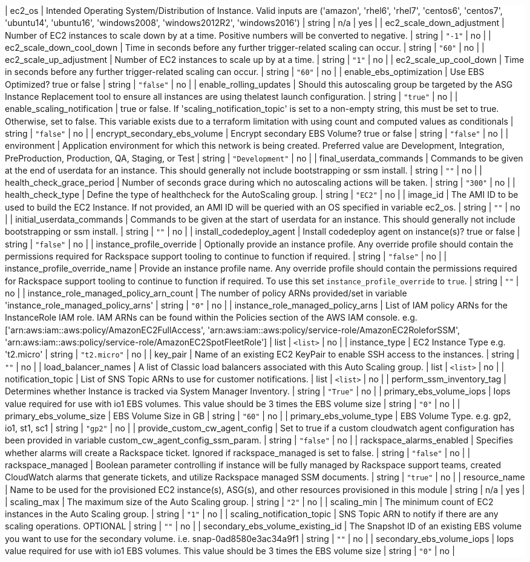 | ec2\_os | Intended Operating System/Distribution of Instance. Valid inputs are ('amazon', 'rhel6', 'rhel7', 'centos6', 'centos7', 'ubuntu14', 'ubuntu16', 'windows2008', 'windows2012R2', 'windows2016') | string | n/a | yes |
| ec2\_scale\_down\_adjustment | Number of EC2 instances to scale down by at a time. Positive numbers will be converted to negative. | string | `"-1"` | no |
| ec2\_scale\_down\_cool\_down | Time in seconds before any further trigger-related scaling can occur. | string | `"60"` | no |
| ec2\_scale\_up\_adjustment | Number of EC2 instances to scale up by at a time. | string | `"1"` | no |
| ec2\_scale\_up\_cool\_down | Time in seconds before any further trigger-related scaling can occur. | string | `"60"` | no |
| enable\_ebs\_optimization | Use EBS Optimized? true or false | string | `"false"` | no |
| enable\_rolling\_updates | Should this autoscaling group be targeted by the ASG Instance Replacement tool to ensure all instances are using thelatest launch configuration. | string | `"true"` | no |
| enable\_scaling\_notification | true or false. If 'scaling_notification_topic' is set to a non-empty string, this must be set to true. Otherwise, set to false. This variable exists due to a terraform limitation with using count and computed values as conditionals | string | `"false"` | no |
| encrypt\_secondary\_ebs\_volume | Encrypt secondary EBS Volume? true or false | string | `"false"` | no |
| environment | Application environment for which this network is being created. Preferred value are Development, Integration, PreProduction, Production, QA, Staging, or Test | string | `"Development"` | no |
| final\_userdata\_commands | Commands to be given at the end of userdata for an instance. This should generally not include bootstrapping or ssm install. | string | `""` | no |
| health\_check\_grace\_period | Number of seconds grace during which no autoscaling actions will be taken. | string | `"300"` | no |
| health\_check\_type | Define the type of healthcheck for the AutoScaling group. | string | `"EC2"` | no |
| image\_id | The AMI ID to be used to build the EC2 Instance. If not provided, an AMI ID will be queried with an OS specified in variable ec2_os. | string | `""` | no |
| initial\_userdata\_commands | Commands to be given at the start of userdata for an instance. This should generally not include bootstrapping or ssm install. | string | `""` | no |
| install\_codedeploy\_agent | Install codedeploy agent on instance(s)? true or false | string | `"false"` | no |
| instance\_profile\_override | Optionally provide an instance profile. Any override profile should contain the permissions required for Rackspace support tooling to continue to function if required. | string | `"false"` | no |
| instance\_profile\_override\_name | Provide an instance profile name. Any override profile should contain the permissions required for Rackspace support tooling to continue to function if required. To use this set `instance_profile_override` to `true`. | string | `""` | no |
| instance\_role\_managed\_policy\_arn\_count | The number of policy ARNs provided/set in variable 'instance_role_managed_policy_arns' | string | `"0"` | no |
| instance\_role\_managed\_policy\_arns | List of IAM policy ARNs for the InstanceRole IAM role. IAM ARNs can be found within the Policies section of the AWS IAM console. e.g. ['arn:aws:iam::aws:policy/AmazonEC2FullAccess', 'arn:aws:iam::aws:policy/service-role/AmazonEC2RoleforSSM', 'arn:aws:iam::aws:policy/service-role/AmazonEC2SpotFleetRole'] | list | `<list>` | no |
| instance\_type | EC2 Instance Type e.g. 't2.micro' | string | `"t2.micro"` | no |
| key\_pair | Name of an existing EC2 KeyPair to enable SSH access to the instances. | string | `""` | no |
| load\_balancer\_names | A list of Classic load balancers associated with this Auto Scaling group. | list | `<list>` | no |
| notification\_topic | List of SNS Topic ARNs to use for customer notifications. | list | `<list>` | no |
| perform\_ssm\_inventory\_tag | Determines whether Instance is tracked via System Manager Inventory. | string | `"True"` | no |
| primary\_ebs\_volume\_iops | Iops value required for use with io1 EBS volumes. This value should be 3 times the EBS volume size | string | `"0"` | no |
| primary\_ebs\_volume\_size | EBS Volume Size in GB | string | `"60"` | no |
| primary\_ebs\_volume\_type | EBS Volume Type. e.g. gp2, io1, st1, sc1 | string | `"gp2"` | no |
| provide\_custom\_cw\_agent\_config | Set to true if a custom cloudwatch agent configuration has been provided in variable custom_cw_agent_config_ssm_param. | string | `"false"` | no |
| rackspace\_alarms\_enabled | Specifies whether alarms will create a Rackspace ticket.  Ignored if rackspace_managed is set to false. | string | `"false"` | no |
| rackspace\_managed | Boolean parameter controlling if instance will be fully managed by Rackspace support teams, created CloudWatch alarms that generate tickets, and utilize Rackspace managed SSM documents. | string | `"true"` | no |
| resource\_name | Name to be used for the provisioned EC2 instance(s), ASG(s), and other resources provisioned in this module | string | n/a | yes |
| scaling\_max | The maximum size of the Auto Scaling group. | string | `"2"` | no |
| scaling\_min | The minimum count of EC2 instances in the Auto Scaling group. | string | `"1"` | no |
| scaling\_notification\_topic | SNS Topic ARN to notify if there are any scaling operations. OPTIONAL | string | `""` | no |
| secondary\_ebs\_volume\_existing\_id | The Snapshot ID of an existing EBS volume you want to use for the secondary volume. i.e. snap-0ad8580e3ac34a9f1 | string | `""` | no |
| secondary\_ebs\_volume\_iops | Iops value required for use with io1 EBS volumes. This value should be 3 times the EBS volume size | string | `"0"` | no |